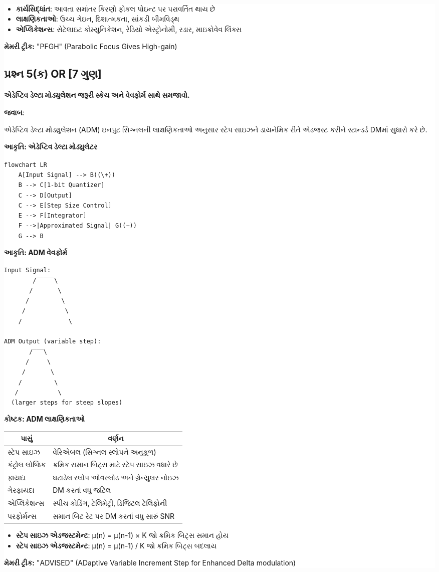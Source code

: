 - **કાર્યસિદ્ધાંત**: આવતા સમાંતર કિરણો ફોકલ પોઇન્ટ પર પરાવર્તિત થાય છે
- **લાક્ષણિકતાઓ**: ઉચ્ચ ગેઇન, દિશાત્મકતા, સાંકડી બીમવિડ્થ
- **એપ્લિકેશન્સ**: સેટેલાઇટ કોમ્યુનિકેશન, રેડિયો એસ્ટ્રોનોમી, રડાર, માઇક્રોવેવ લિંક્સ

**મેમરી ટ્રીક:** "PFGH" (Parabolic Focus Gives High-gain)

## પ્રશ્ન 5(ક) OR [7 ગુણ]

**એડેપ્ટિવ ડેલ્ટા મોડ્યુલેશન જરૂરી સ્કેચ અને વેવફોર્મ સાથે સમજાવો.**

**જવાબ**:

એડેપ્ટિવ ડેલ્ટા મોડ્યુલેશન (ADM) ઇનપુટ સિગ્નલની લાક્ષણિકતાઓ અનુસાર સ્ટેપ સાઇઝને ડાયનેમિક રીતે એડજસ્ટ કરીને સ્ટાન્ડર્ડ DMમાં સુધારો કરે છે.

**આકૃતિ: એડેપ્ટિવ ડેલ્ટા મોડ્યુલેટર**

```mermaid
flowchart LR
    A[Input Signal] --> B((\+))
    B --> C[1-bit Quantizer]
    C --> D[Output]
    C --> E[Step Size Control]
    E --> F[Integrator]
    F -->|Approximated Signal| G((−))
    G --> B
```

**આકૃતિ: ADM વેવફોર્મ**

```goat
Input Signal:
        /‾‾‾‾‾\
       /       \
      /         \
     /           \
    /             \

ADM Output (variable step):
       /‾‾‾\
      /     \
     /       \
    /         \
   /           \
  (larger steps for steep slopes)
```

**કોષ્ટક: ADM લાક્ષણિકતાઓ**

| પાસું | વર્ણન |
|--------|-------------|
| સ્ટેપ સાઇઝ | વેરિએબલ (સિગ્નલ સ્લોપને અનુકૂળ) |
| કંટ્રોલ લોજિક | ક્રમિક સમાન બિટ્સ માટે સ્ટેપ સાઇઝ વધારે છે |
| ફાયદા | ઘટાડેલ સ્લોપ ઓવરલોડ અને ગ્રેન્યુલર નોઇઝ |
| ગેરફાયદા | DM કરતાં વધુ જટિલ |
| એપ્લિકેશન્સ | સ્પીચ કોડિંગ, ટેલિમેટ્રી, ડિજિટલ ટેલિફોની |
| પરફોર્મન્સ | સમાન બિટ રેટ પર DM કરતાં વધુ સારું SNR |

- **સ્ટેપ સાઇઝ એડજસ્ટમેન્ટ**: μ(n) = μ(n-1) × K જો ક્રમિક બિટ્સ સમાન હોય
- **સ્ટેપ સાઇઝ એડજસ્ટમેન્ટ**: μ(n) = μ(n-1) / K જો ક્રમિક બિટ્સ બદલાય

**મેમરી ટ્રીક:** "ADVISED" (ADaptive Variable Increment Step for Enhanced Delta modulation)
